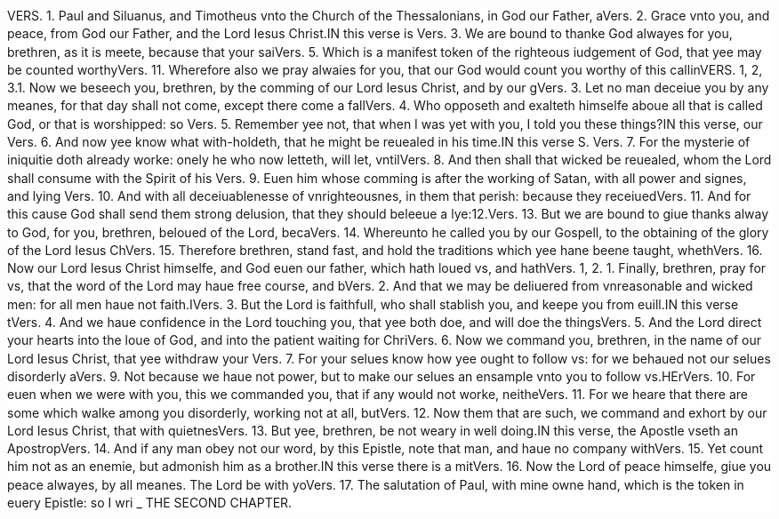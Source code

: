 VERS. 1. Paul and Siluanus, and Timotheus vnto the Church of the Thessalonians, in God our Father, aVers. 2. Grace vnto you, and peace, from God our Father, and the Lord Iesus Christ.IN this verse is Vers. 3. We are bound to thanke God alwayes for you, brethren, as it is meete, because that your saiVers. 5. Which is a manifest token of the righteous iudgement of God, that yee may be counted worthyVers. 11. Wherefore also we pray alwaies for you, that our God would count you worthy of this callinVERS. 1, 2, 3.1. Now we beseech you, brethren, by the comming of our Lord Iesus Christ, and by our gVers. 3. Let no man deceiue you by any meanes, for that day shall not come, except there come a fallVers. 4. Who opposeth and exalteth himselfe aboue all that is called God, or that is worshipped: so Vers. 5. Remember yee not, that when I was yet with you, I told you these things?IN this verse, our Vers. 6. And now yee know what with-holdeth, that he might be reuealed in his time.IN this verse S. Vers. 7. For the mysterie of iniquitie doth already worke: onely he who now letteth, will let, vntilVers. 8. And then shall that wicked be reuealed, whom the Lord shall consume with the Spirit of his Vers. 9. Euen him whose comming is after the working of Satan, with all power and signes, and lying Vers. 10. And with all deceiuablenesse of vnrighteousnes, in them that perish: because they receiuedVers. 11. And for this cause God shall send them strong delusion, that they should beleeue a lye:12.Vers. 13. But we are bound to giue thanks alway to God, for you, brethren, beloued of the Lord, becaVers. 14. Whereunto he called you by our Gospell, to the obtaining of the glory of the Lord Iesus ChVers. 15. Therefore brethren, stand fast, and hold the traditions which yee hane beene taught, whethVers. 16. Now our Lord Iesus Christ himselfe, and God euen our father, which hath loued vs, and hathVers. 1, 2. 1. Finally, brethren, pray for vs, that the word of the Lord may haue free course, and bVers. 2. And that we may be deliuered from vnreasonable and wicked men: for all men haue not faith.IVers. 3. But the Lord is faithfull, who shall stablish you, and keepe you from euill.IN this verse tVers. 4. And we haue confidence in the Lord touching you, that yee both doe, and will doe the thingsVers. 5. And the Lord direct your hearts into the loue of God, and into the patient waiting for ChriVers. 6. Now we command you, brethren, in the name of our Lord Iesus Christ, that yee withdraw your Vers. 7. For your selues know how yee ought to follow vs: for we behaued not our selues disorderly aVers. 9. Not because we haue not power, but to make our selues an ensample vnto you to follow vs.HErVers. 10. For euen when we were with you, this we commanded you, that if any would not worke, neitheVers. 11. For we heare that there are some which walke among you disorderly, working not at all, butVers. 12. Now them that are such, we command and exhort by our Lord Iesus Christ, that with quietnesVers. 13. But yee, brethren, be not weary in well doing.IN this verse, the Apostle vseth an ApostropVers. 14. And if any man obey not our word, by this Epistle, note that man, and haue no company withVers. 15. Yet count him not as an enemie, but admonish him as a brother.IN this verse there is a mitVers. 16. Now the Lord of peace himselfe, giue you peace alwayes, by all meanes. The Lord be with yoVers. 17. The salutation of Paul, with mine owne hand, which is the token in euery Epistle: so I wri
    _ THE SECOND CHAPTER.